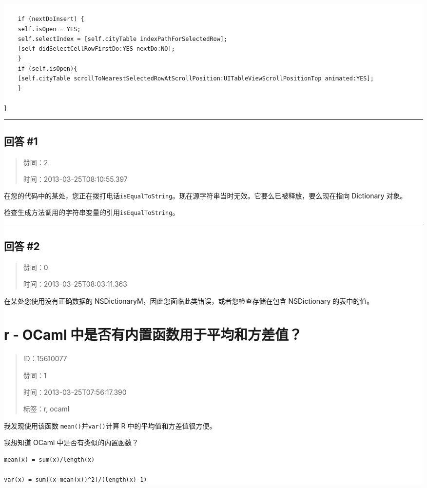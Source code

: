 ```

    if (nextDoInsert) {
    self.isOpen = YES;
    self.selectIndex = [self.cityTable indexPathForSelectedRow];
    [self didSelectCellRowFirstDo:YES nextDo:NO];
    }
    if (self.isOpen){
    [self.cityTable scrollToNearestSelectedRowAtScrollPosition:UITableViewScrollPositionTop animated:YES];
    }

} 
```

* * *

## 回答 #1

> 赞同：2
> 
> 时间：2013-03-25T08:10:55.397

在您的代码中的某处，您正在拨打电话`isEqualToString`。现在源字符串当时无效。它要么已被释放，要么现在指向 Dictionary 对象。

检查生成方法调用的字符串变量的引用`isEqualToString`。

* * *

## 回答 #2

> 赞同：0
> 
> 时间：2013-03-25T08:03:11.363

在某处您使用没有正确数据的 NSDictionaryM，因此您面临此类错误，或者您检查存储在包含 NSDictionary 的表中的值。

# r - OCaml 中是否有内置函数用于平均和方差值？

> ID：15610077
> 
> 赞同：1
> 
> 时间：2013-03-25T07:56:17.390
> 
> 标签：r, ocaml

我发现使用该函数 `mean()`并`var()`计算 R 中的平均值和方差值很方便。

我想知道 OCaml 中是否有类似的内置函数？

```
mean(x) = sum(x)/length(x)

var(x) = sum((x-mean(x))^2)/(length(x)-1) 
```

